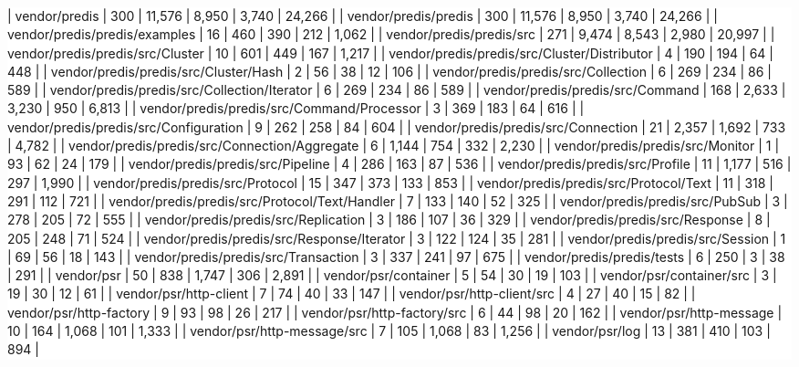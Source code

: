 | vendor/predis | 300 | 11,576 | 8,950 | 3,740 | 24,266 |
| vendor/predis/predis | 300 | 11,576 | 8,950 | 3,740 | 24,266 |
| vendor/predis/predis/examples | 16 | 460 | 390 | 212 | 1,062 |
| vendor/predis/predis/src | 271 | 9,474 | 8,543 | 2,980 | 20,997 |
| vendor/predis/predis/src/Cluster | 10 | 601 | 449 | 167 | 1,217 |
| vendor/predis/predis/src/Cluster/Distributor | 4 | 190 | 194 | 64 | 448 |
| vendor/predis/predis/src/Cluster/Hash | 2 | 56 | 38 | 12 | 106 |
| vendor/predis/predis/src/Collection | 6 | 269 | 234 | 86 | 589 |
| vendor/predis/predis/src/Collection/Iterator | 6 | 269 | 234 | 86 | 589 |
| vendor/predis/predis/src/Command | 168 | 2,633 | 3,230 | 950 | 6,813 |
| vendor/predis/predis/src/Command/Processor | 3 | 369 | 183 | 64 | 616 |
| vendor/predis/predis/src/Configuration | 9 | 262 | 258 | 84 | 604 |
| vendor/predis/predis/src/Connection | 21 | 2,357 | 1,692 | 733 | 4,782 |
| vendor/predis/predis/src/Connection/Aggregate | 6 | 1,144 | 754 | 332 | 2,230 |
| vendor/predis/predis/src/Monitor | 1 | 93 | 62 | 24 | 179 |
| vendor/predis/predis/src/Pipeline | 4 | 286 | 163 | 87 | 536 |
| vendor/predis/predis/src/Profile | 11 | 1,177 | 516 | 297 | 1,990 |
| vendor/predis/predis/src/Protocol | 15 | 347 | 373 | 133 | 853 |
| vendor/predis/predis/src/Protocol/Text | 11 | 318 | 291 | 112 | 721 |
| vendor/predis/predis/src/Protocol/Text/Handler | 7 | 133 | 140 | 52 | 325 |
| vendor/predis/predis/src/PubSub | 3 | 278 | 205 | 72 | 555 |
| vendor/predis/predis/src/Replication | 3 | 186 | 107 | 36 | 329 |
| vendor/predis/predis/src/Response | 8 | 205 | 248 | 71 | 524 |
| vendor/predis/predis/src/Response/Iterator | 3 | 122 | 124 | 35 | 281 |
| vendor/predis/predis/src/Session | 1 | 69 | 56 | 18 | 143 |
| vendor/predis/predis/src/Transaction | 3 | 337 | 241 | 97 | 675 |
| vendor/predis/predis/tests | 6 | 250 | 3 | 38 | 291 |
| vendor/psr | 50 | 838 | 1,747 | 306 | 2,891 |
| vendor/psr/container | 5 | 54 | 30 | 19 | 103 |
| vendor/psr/container/src | 3 | 19 | 30 | 12 | 61 |
| vendor/psr/http-client | 7 | 74 | 40 | 33 | 147 |
| vendor/psr/http-client/src | 4 | 27 | 40 | 15 | 82 |
| vendor/psr/http-factory | 9 | 93 | 98 | 26 | 217 |
| vendor/psr/http-factory/src | 6 | 44 | 98 | 20 | 162 |
| vendor/psr/http-message | 10 | 164 | 1,068 | 101 | 1,333 |
| vendor/psr/http-message/src | 7 | 105 | 1,068 | 83 | 1,256 |
| vendor/psr/log | 13 | 381 | 410 | 103 | 894 |